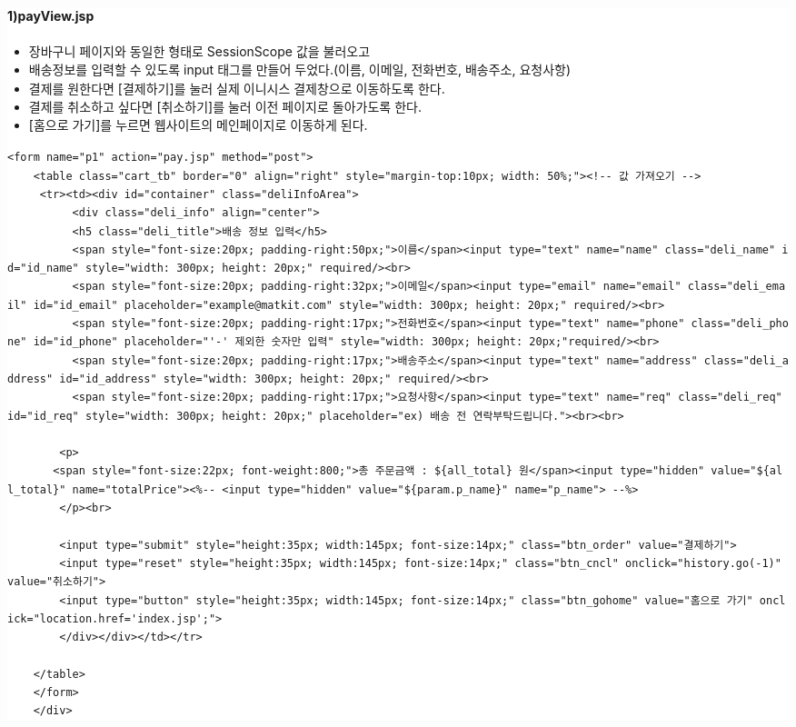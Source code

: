 #### 1)payView.jsp
- 장바구니 페이지와 동일한 형태로 SessionScope 값을 불러오고
- 배송정보를 입력할 수 있도록 input 태그를 만들어 두었다.(이름, 이메일, 전화번호, 배송주소, 요청사항)
- 결제를 원한다면 [결제하기]를 눌러 실제 이니시스 결제창으로 이동하도록 한다.
- 결제를 취소하고 싶다면 [취소하기]를 눌러 이전 페이지로 돌아가도록 한다.
- [홈으로 가기]를 누르면 웹사이트의 메인페이지로 이동하게 된다.
```
<form name="p1" action="pay.jsp" method="post">
 	<table class="cart_tb" border="0" align="right" style="margin-top:10px; width: 50%;"><!-- 값 가져오기 -->
	 <tr><td><div id="container" class="deliInfoArea">
      	  <div class="deli_info" align="center">
          <h5 class="deli_title">배송 정보 입력</h5>
          <span style="font-size:20px; padding-right:50px;">이름</span><input type="text" name="name" class="deli_name" id="id_name" style="width: 300px; height: 20px;" required/><br>
          <span style="font-size:20px; padding-right:32px;">이메일</span><input type="email" name="email" class="deli_email" id="id_email" placeholder="example@matkit.com" style="width: 300px; height: 20px;" required/><br>
          <span style="font-size:20px; padding-right:17px;">전화번호</span><input type="text" name="phone" class="deli_phone" id="id_phone" placeholder="'-' 제외한 숫자만 입력" style="width: 300px; height: 20px;"required/><br>
          <span style="font-size:20px; padding-right:17px;">배송주소</span><input type="text" name="address" class="deli_address" id="id_address" style="width: 300px; height: 20px;" required/><br>
          <span style="font-size:20px; padding-right:17px;">요청사항</span><input type="text" name="req" class="deli_req" id="id_req" style="width: 300px; height: 20px;" placeholder="ex) 배송 전 연락부탁드립니다."><br><br>
       
		<p>
	   <span style="font-size:22px; font-weight:800;">총 주문금액 : ${all_total} 원</span><input type="hidden" value="${all_total}" name="totalPrice"><%-- <input type="hidden" value="${param.p_name}" name="p_name"> --%>
		</p><br>
		
		<input type="submit" style="height:35px; width:145px; font-size:14px;" class="btn_order" value="결제하기"> 
		<input type="reset" style="height:35px; width:145px; font-size:14px;" class="btn_cncl" onclick="history.go(-1)" value="취소하기"> 
		<input type="button" style="height:35px; width:145px; font-size:14px;" class="btn_gohome" value="홈으로 가기" onclick="location.href='index.jsp';">
		</div></div></td></tr>
	
	</table>
	</form>
    </div> 		
```
